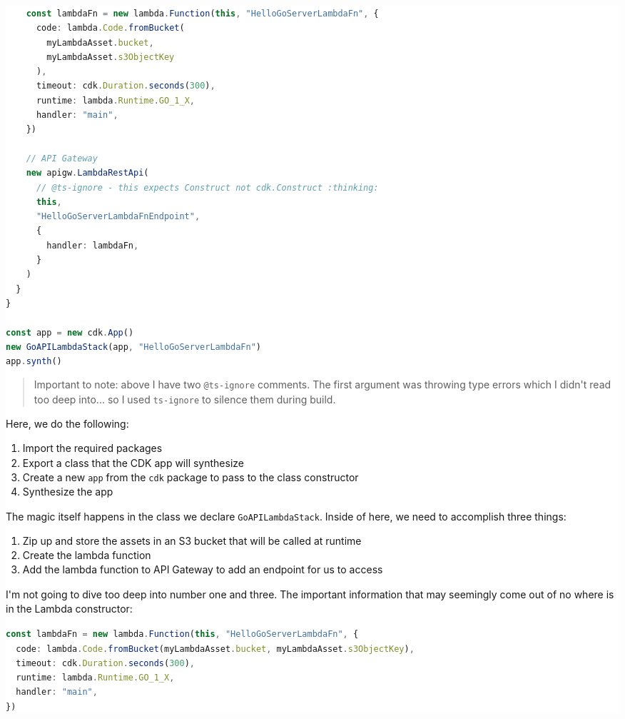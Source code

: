 ```typescript
    const lambdaFn = new lambda.Function(this, "HelloGoServerLambdaFn", {
      code: lambda.Code.fromBucket(
        myLambdaAsset.bucket,
        myLambdaAsset.s3ObjectKey
      ),
      timeout: cdk.Duration.seconds(300),
      runtime: lambda.Runtime.GO_1_X,
      handler: "main",
    })

    // API Gateway
    new apigw.LambdaRestApi(
      // @ts-ignore - this expects Construct not cdk.Construct :thinking:
      this,
      "HelloGoServerLambdaFnEndpoint",
      {
        handler: lambdaFn,
      }
    )
  }
}

const app = new cdk.App()
new GoAPILambdaStack(app, "HelloGoServerLambdaFn")
app.synth()
```

> Important to note: above I have two `@ts-ignore` comments. The first argument was throwing type errors which I didn't read too deep into... so I used `ts-ignore` to silence them during build.

Here, we do the following:

1. Import the required packages
2. Export a class that the CDK app will synthesize
3. Create a new `app` from the `cdk` package to pass to the class constructor
4. Synthesize the app

The magic itself happens in the class we declare `GoAPILambdaStack`. Inside of here, we need to accomplish three things:

1. Zip up and store the assets in an S3 bucket that will be called at runtime
2. Create the lambda function
3. Add the lambda function to API Gateway to add an endpoint for us to access

I'm not going to dive too deep into number one and three. The important information that may seemingly come out of no where is in the Lambda constructor:

```ts
const lambdaFn = new lambda.Function(this, "HelloGoServerLambdaFn", {
  code: lambda.Code.fromBucket(myLambdaAsset.bucket, myLambdaAsset.s3ObjectKey),
  timeout: cdk.Duration.seconds(300),
  runtime: lambda.Runtime.GO_1_X,
  handler: "main",
})
```
